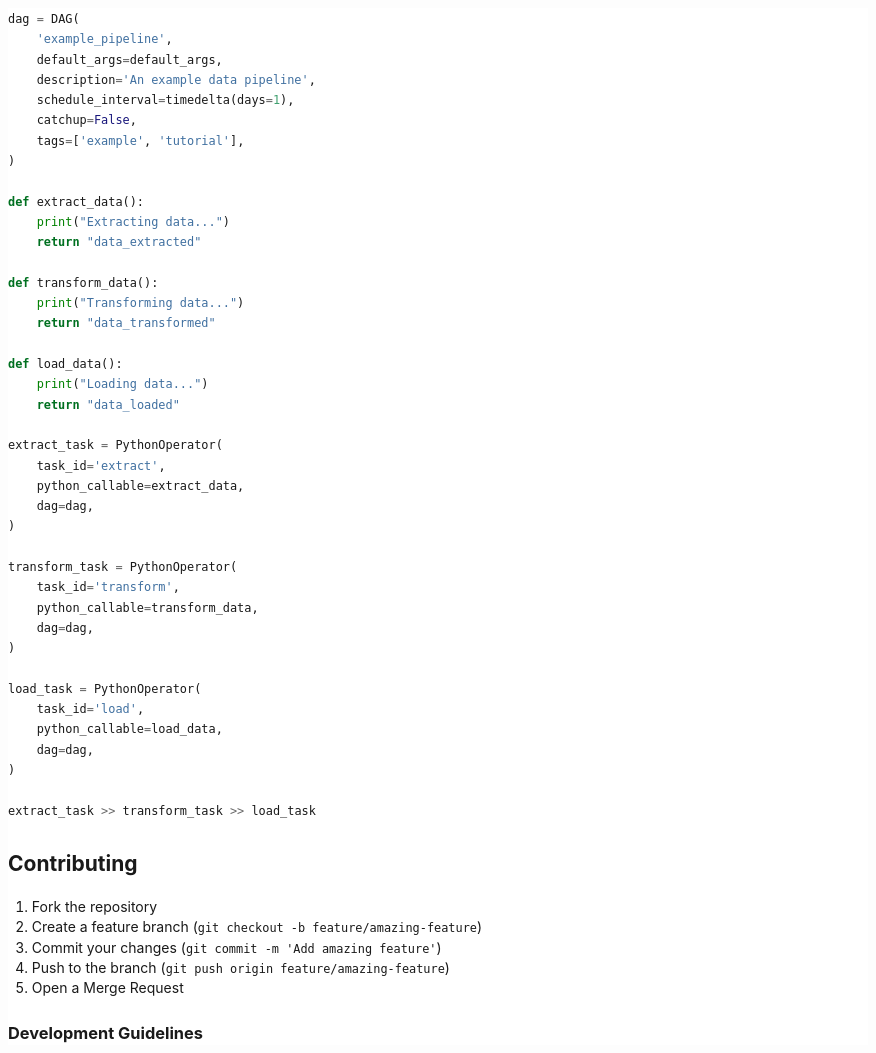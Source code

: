 ```python
dag = DAG(
    'example_pipeline',
    default_args=default_args,
    description='An example data pipeline',
    schedule_interval=timedelta(days=1),
    catchup=False,
    tags=['example', 'tutorial'],
)

def extract_data():
    print("Extracting data...")
    return "data_extracted"

def transform_data():
    print("Transforming data...")
    return "data_transformed"

def load_data():
    print("Loading data...")
    return "data_loaded"

extract_task = PythonOperator(
    task_id='extract',
    python_callable=extract_data,
    dag=dag,
)

transform_task = PythonOperator(
    task_id='transform',
    python_callable=transform_data,
    dag=dag,
)

load_task = PythonOperator(
    task_id='load',
    python_callable=load_data,
    dag=dag,
)

extract_task >> transform_task >> load_task
```

## Contributing

1. Fork the repository
2. Create a feature branch (`git checkout -b feature/amazing-feature`)
3. Commit your changes (`git commit -m 'Add amazing feature'`)
4. Push to the branch (`git push origin feature/amazing-feature`)
5. Open a Merge Request

### Development Guidelines
